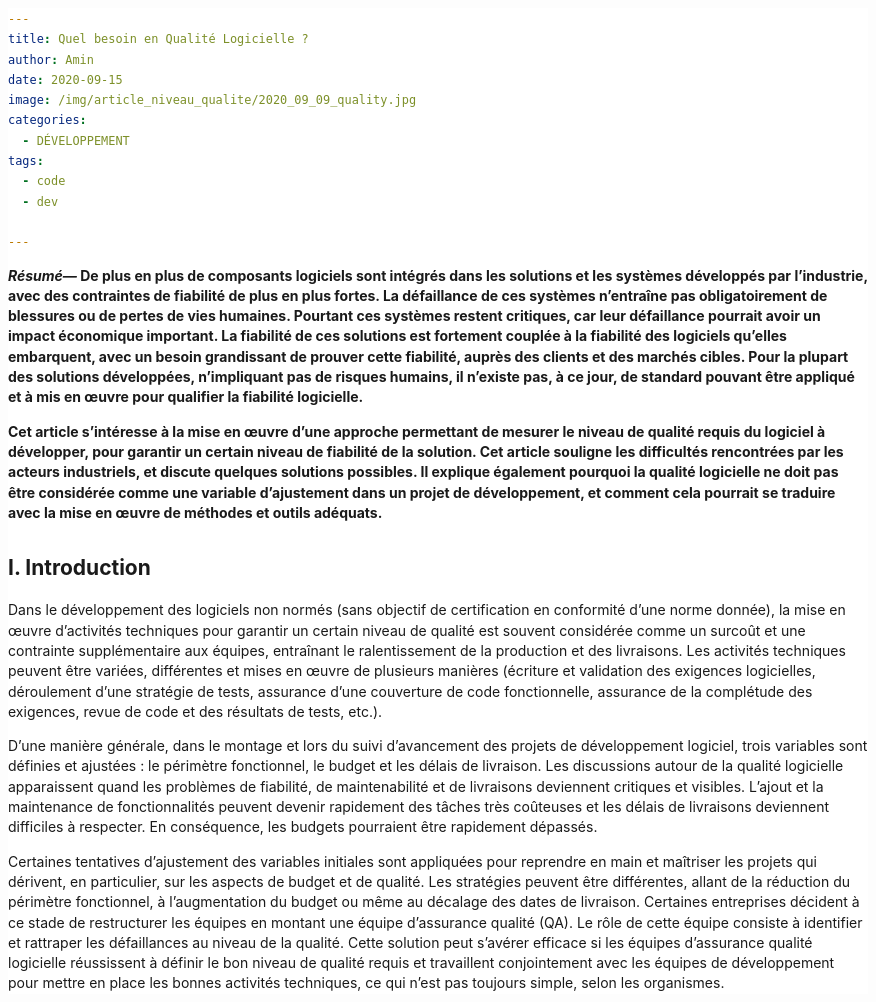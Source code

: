 ```yaml
---
title: Quel besoin en Qualité Logicielle ?
author: Amin
date: 2020-09-15
image: /img/article_niveau_qualite/2020_09_09_quality.jpg
categories:
  - DÉVELOPPEMENT
tags:
  - code
  - dev

---
```

***Résumé—* De plus en plus de composants logiciels sont intégrés dans les solutions et les systèmes développés par l’industrie, avec des contraintes de fiabilité de plus en plus fortes. La défaillance de ces systèmes n’entraîne pas obligatoirement de blessures ou de pertes de vies humaines. Pourtant ces systèmes restent critiques, car leur défaillance pourrait avoir un impact économique important. La fiabilité de ces solutions est fortement couplée à la fiabilité des logiciels qu’elles embarquent, avec un besoin grandissant de prouver cette fiabilité, auprès des clients et des marchés cibles. Pour la plupart des solutions développées, n’impliquant pas de risques humains, il n’existe pas, à ce jour, de standard pouvant être appliqué et à mis en œuvre pour qualifier la fiabilité logicielle.**   

**Cet article s’intéresse à la mise en œuvre d’une approche permettant de mesurer le niveau de qualité requis du logiciel à développer, pour garantir un certain niveau de fiabilité de la solution. Cet article souligne les difficultés rencontrées par les acteurs industriels, et discute quelques solutions possibles. Il explique également pourquoi la qualité logicielle ne doit pas être considérée comme une variable d’ajustement dans un projet de développement, et comment cela pourrait se traduire avec la mise en œuvre de méthodes et outils adéquats.** 

## I. Introduction

Dans le développement des logiciels non normés (sans objectif de certification en conformité d’une norme donnée), la mise en œuvre d’activités techniques pour garantir un certain niveau de qualité est souvent considérée comme un surcoût et une contrainte supplémentaire aux équipes, entraînant le ralentissement de la production et des livraisons. Les activités techniques peuvent être variées, différentes et mises en œuvre de plusieurs manières (écriture et validation des exigences logicielles, déroulement d’une stratégie de tests, assurance d’une couverture de code fonctionnelle, assurance de la complétude des exigences, revue de code et des résultats de tests, etc.).

D’une manière générale, dans le montage et lors du suivi d’avancement des projets de développement logiciel, trois variables sont définies et ajustées : le périmètre fonctionnel, le budget et les délais de livraison. Les discussions autour de la qualité logicielle apparaissent quand les problèmes de fiabilité, de maintenabilité et de livraisons deviennent critiques et visibles. L’ajout et la maintenance de fonctionnalités peuvent devenir rapidement des tâches très coûteuses et les délais de livraisons deviennent difficiles à respecter.  En conséquence, les budgets pourraient être rapidement dépassés.

Certaines tentatives d’ajustement des variables initiales sont appliquées pour reprendre en main et maîtriser les projets qui dérivent, en particulier, sur les aspects de budget et de qualité. Les stratégies peuvent être différentes, allant de la réduction du périmètre fonctionnel, à l’augmentation du budget ou même au décalage des dates de livraison. Certaines entreprises décident à ce stade de restructurer les équipes en montant une équipe d’assurance qualité (QA). Le rôle de cette équipe consiste à identifier et rattraper les défaillances au niveau de la qualité. Cette solution peut s’avérer efficace si les équipes d’assurance qualité logicielle réussissent à définir le bon niveau de qualité requis et travaillent conjointement avec les équipes de développement pour mettre en place les bonnes activités techniques, ce qui n’est pas toujours simple, selon les organismes.
